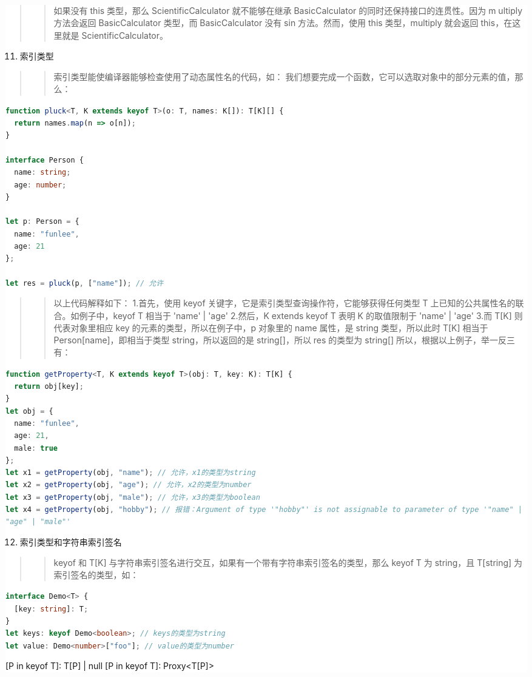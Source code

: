 > > 如果没有 this 类型，那么 ScientificCalculator 就不能够在继承 BasicCalculator 的同时还保持接口的连贯性。因为 m ultiply 方法会返回 BasicCalculator 类型，而 BasicCalculator 没有 sin 方法。然而，使用 this 类型，multiply 就会返回 this，在这里就是 ScientificCalculator。

11. 索引类型

> > 索引类型能使编译器能够检查使用了动态属性名的代码，如：
> > 我们想要完成一个函数，它可以选取对象中的部分元素的值，那么：

```ts
function pluck<T, K extends keyof T>(o: T, names: K[]): T[K][] {
  return names.map(n => o[n]);
}

interface Person {
  name: string;
  age: number;
}

let p: Person = {
  name: "funlee",
  age: 21
};

let res = pluck(p, ["name"]); // 允许
```

> > 以上代码解释如下： 1.首先，使用 keyof 关键字，它是索引类型查询操作符，它能够获得任何类型 T 上已知的公共属性名的联合。如例子中，keyof T 相当于 'name' | 'age' 2.然后，K extends keyof T 表明 K 的取值限制于 'name' | 'age' 3.而 T[K] 则代表对象里相应 key 的元素的类型，所以在例子中，p 对象里的 name 属性，是 string 类型，所以此时 T[K] 相当于 Person[name]，即相当于类型 string，所以返回的是 string[]，所以 res 的类型为 string[]
> > 所以，根据以上例子，举一反三有：

```ts
function getProperty<T, K extends keyof T>(obj: T, key: K): T[K] {
  return obj[key];
}
let obj = {
  name: "funlee",
  age: 21,
  male: true
};
let x1 = getProperty(obj, "name"); // 允许，x1的类型为string
let x2 = getProperty(obj, "age"); // 允许，x2的类型为number
let x3 = getProperty(obj, "male"); // 允许，x3的类型为boolean
let x4 = getProperty(obj, "hobby"); // 报错：Argument of type '"hobby"' is not assignable to parameter of type '"name" | "age" | "male"'
```

12. 索引类型和字符串索引签名

> > keyof 和 T[K] 与字符串索引签名进行交互，如果有一个带有字符串索引签名的类型，那么 keyof T 为 string，且 T[string] 为索引签名的类型，如：

```ts
interface Demo<T> {
  [key: string]: T;
}
let keys: keyof Demo<boolean>; // keys的类型为string
let value: Demo<number>["foo"]; // value的类型为number
```


  [P in keyof T]: T[P] | null
  [P in keyof T]: Proxy<T[P]>